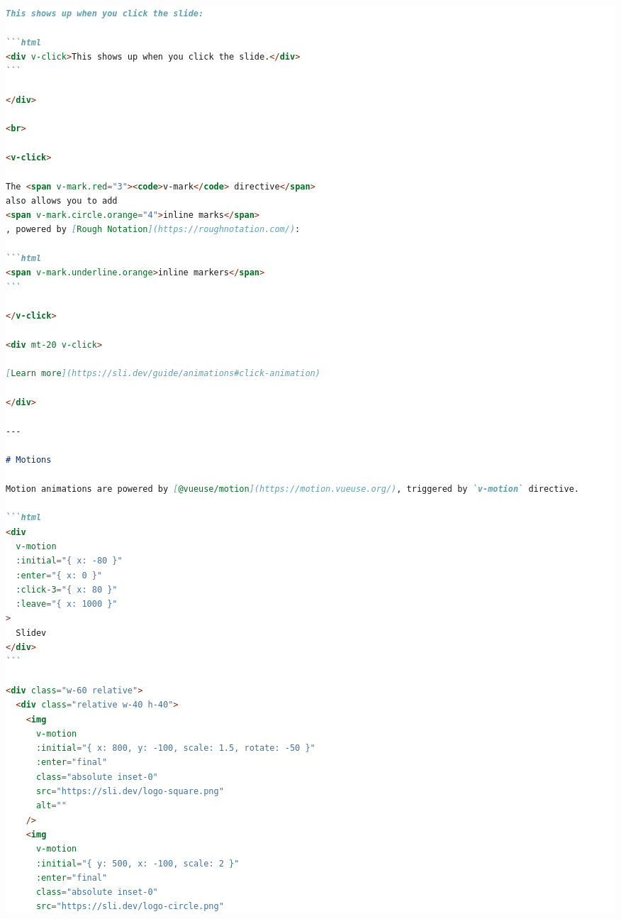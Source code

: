 ````md magic-move {lines: true}
This shows up when you click the slide:

```html
<div v-click>This shows up when you click the slide.</div>
```

</div>

<br>

<v-click>

The <span v-mark.red="3"><code>v-mark</code> directive</span>
also allows you to add
<span v-mark.circle.orange="4">inline marks</span>
, powered by [Rough Notation](https://roughnotation.com/):

```html
<span v-mark.underline.orange>inline markers</span>
```

</v-click>

<div mt-20 v-click>

[Learn more](https://sli.dev/guide/animations#click-animation)

</div>

---

# Motions

Motion animations are powered by [@vueuse/motion](https://motion.vueuse.org/), triggered by `v-motion` directive.

```html
<div
  v-motion
  :initial="{ x: -80 }"
  :enter="{ x: 0 }"
  :click-3="{ x: 80 }"
  :leave="{ x: 1000 }"
>
  Slidev
</div>
```

<div class="w-60 relative">
  <div class="relative w-40 h-40">
    <img
      v-motion
      :initial="{ x: 800, y: -100, scale: 1.5, rotate: -50 }"
      :enter="final"
      class="absolute inset-0"
      src="https://sli.dev/logo-square.png"
      alt=""
    />
    <img
      v-motion
      :initial="{ y: 500, x: -100, scale: 2 }"
      :enter="final"
      class="absolute inset-0"
      src="https://sli.dev/logo-circle.png"
````